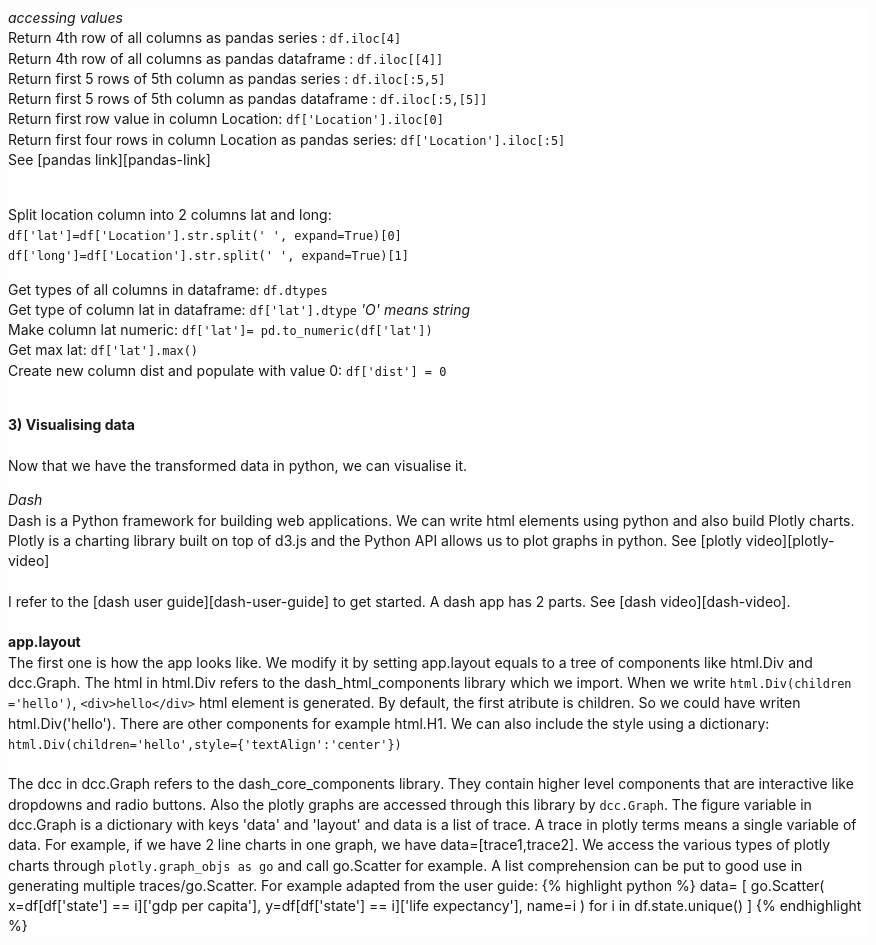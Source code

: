 *accessing values*<br>
Return 4th row of all columns as pandas series : ``df.iloc[4]``<br>
Return 4th row of all columns as pandas dataframe : ``df.iloc[[4]]``<br>
Return first 5 rows of 5th column as pandas series : ``df.iloc[:5,5]``<br>
Return first 5 rows of 5th column as pandas dataframe : ``df.iloc[:5,[5]]``<br>
Return first row value in column Location: ``df['Location'].iloc[0]``<br>
Return first four rows in column Location as pandas series: ``df['Location'].iloc[:5]``<br>
See [pandas link][pandas-link]<br><br>

Split location column into 2 columns lat and long: <br>
``df['lat']=df['Location'].str.split(' ', expand=True)[0]``<br>
``df['long']=df['Location'].str.split(' ', expand=True)[1]``<br>

Get types of all columns in dataframe: ``df.dtypes``<br>
Get type of column lat in dataframe: ``df['lat'].dtype`` *'O' means string* <br>
Make column lat numeric: ``df['lat']= pd.to_numeric(df['lat'])``<br>
Get max lat: ``df['lat'].max()``<br>
Create new column dist and populate with value 0: ``df['dist'] = 0``<br><br>

**3) Visualising data**<br><br>
Now that we have the transformed data in python, we can visualise it. 

*Dash*<br>
Dash is a Python framework for building web applications. We can write html elements using python and also build Plotly charts.
Plotly is a charting library built on top of d3.js and the Python API allows us to plot graphs in python. See [plotly video][plotly-video]<br><br>
I refer to the [dash user guide][dash-user-guide] to get started. 
A dash app has 2 parts. See [dash video][dash-video]. <br><br> 
**app.layout**<br>
The first one is how the app looks like. We modify it by setting 
app.layout equals to a tree of components like html.Div and dcc.Graph.
The html in html.Div refers to the dash_html_components library which we import.
When we write ``html.Div(children='hello')``, ``<div>hello</div>`` html element is generated.
By default, the first atribute is children. So we could have writen html.Div('hello'). 
There are other components for example html.H1. We can also include the style using a dictionary:<br>
``html.Div(children='hello',style={'textAlign':'center'})``<br><br>
The dcc in dcc.Graph refers to the dash_core_components library.
They contain higher level components that are interactive like dropdowns and radio buttons.
Also the plotly graphs are accessed through this library by ``dcc.Graph``.
The figure variable in dcc.Graph is a dictionary with keys 'data' and 'layout'
and data is a list of trace. A trace in plotly terms means a single variable of data. For example,
if we have 2 line charts in one graph, we have data=[trace1,trace2]. We access the various types of plotly charts
through ``plotly.graph_objs as go`` and call go.Scatter for example.
A list comprehension can be put to good use in generating multiple traces/go.Scatter. For example adapted from the user guide:
{% highlight python %}
data= [
	go.Scatter(
	x=df[df['state'] == i]['gdp per capita'], 
	y=df[df['state'] == i]['life expectancy'],
	name=i
	) for i in df.state.unique()
]
{% endhighlight %}


[app-link]: https://sgparkwhere.herokuapp.com/
[link]: https://www.mytransport.sg/content/dam/datamall/datasets/LTA_DataMall_API_User_Guide.pdf
